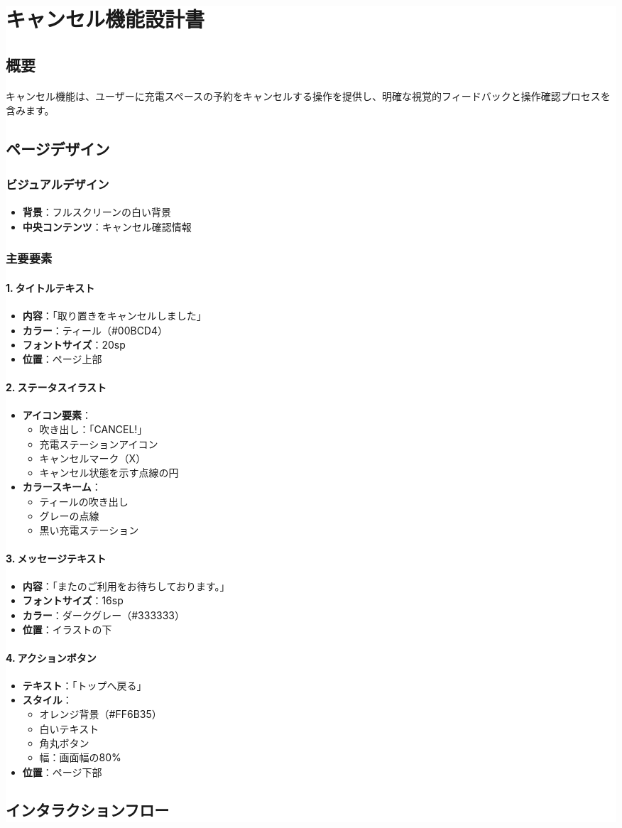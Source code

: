 # キャンセル機能設計書

## 概要

キャンセル機能は、ユーザーに充電スペースの予約をキャンセルする操作を提供し、明確な視覚的フィードバックと操作確認プロセスを含みます。

## ページデザイン

### ビジュアルデザイン
- **背景**：フルスクリーンの白い背景
- **中央コンテンツ**：キャンセル確認情報

### 主要要素

#### 1. タイトルテキスト
- **内容**：「取り置きをキャンセルしました」
- **カラー**：ティール（#00BCD4）
- **フォントサイズ**：20sp
- **位置**：ページ上部

#### 2. ステータスイラスト
- **アイコン要素**：
  - 吹き出し：「CANCEL!」
  - 充電ステーションアイコン
  - キャンセルマーク（X）
  - キャンセル状態を示す点線の円
- **カラースキーム**：
  - ティールの吹き出し
  - グレーの点線
  - 黒い充電ステーション

#### 3. メッセージテキスト
- **内容**：「またのご利用をお待ちしております。」
- **フォントサイズ**：16sp
- **カラー**：ダークグレー（#333333）
- **位置**：イラストの下

#### 4. アクションボタン
- **テキスト**：「トップへ戻る」
- **スタイル**：
  - オレンジ背景（#FF6B35）
  - 白いテキスト
  - 角丸ボタン
  - 幅：画面幅の80%
- **位置**：ページ下部

## インタラクションフロー
